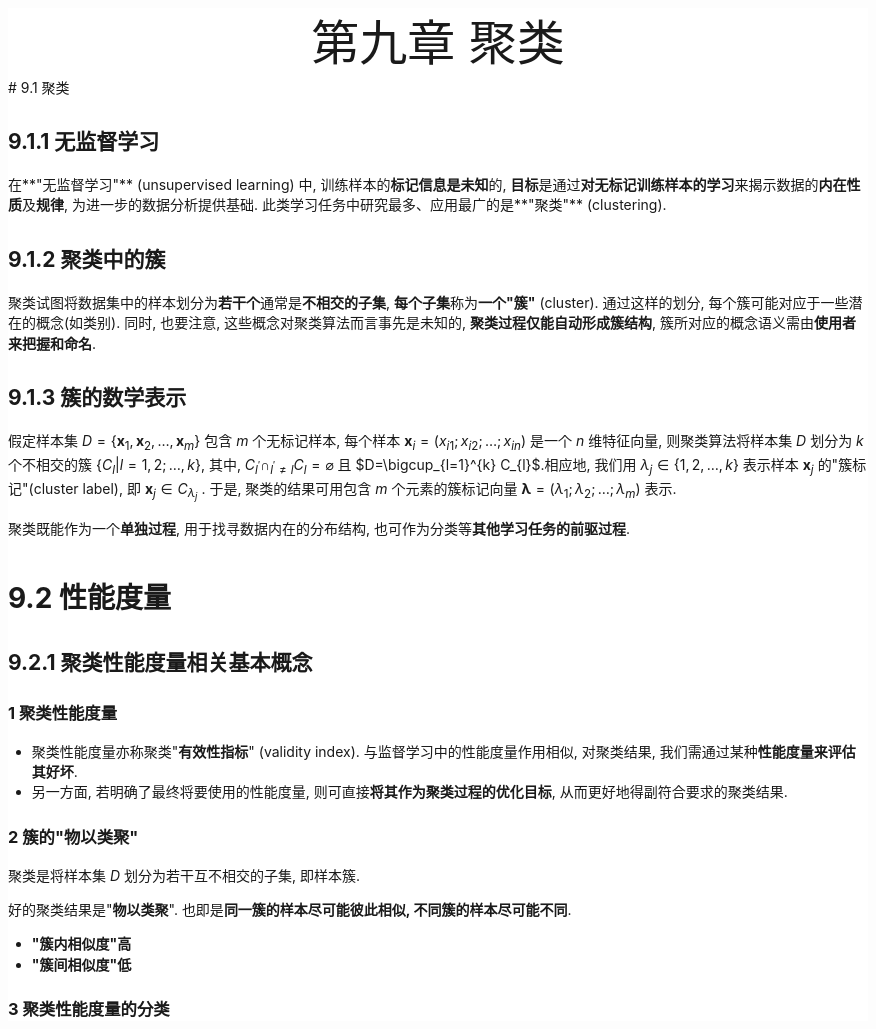 <center><font size=13>第九章 聚类</font></center>
# 9.1 聚类

## 9.1.1 无监督学习

在**"无监督学习"** (unsupervised learning) 中,  训练样本的**标记信息是未知**的,  **目标**是通过**对无标记训练样本的学习**来揭示数据的**内在性质**及**规律**,  为进一步的数据分析提供基础.  此类学习任务中研究最多、应用最广的是**"聚类"** (clustering).



## 9.1.2 聚类中的簇

聚类试图将数据集中的样本划分为**若干个**通常是**不相交的子集**,  **每个子集**称为**一个"簇"** (cluster).  通过这样的划分,  每个簇可能对应于一些潜在的概念(如类别).  同时, 也要注意,  这些概念对聚类算法而言事先是未知的,  **聚类过程仅能自动形成簇结构**,  簇所对应的概念语义需由**使用者来把握和命名**.



## 9.1.3 簇的数学表示

假定样本集 $D=\left\{\boldsymbol{x}_{1}, \boldsymbol{x}_{2}, \ldots, \boldsymbol{x}_{m}\right\}$ 包含 $m$ 个无标记样本, 每个样本 $\boldsymbol{x}_{i}=\left(x_{i 1} ; x_{i 2} ; \ldots ; x_{i n}\right)$ 是一个 $n$ 维特征向量, 则聚类算法将样本集 $D$ 划分为 $k$ 个不相交的簇 $\left\{C_{l} | l=1,2 ; \ldots, k\right\}$, 其中, $C_{l^{\prime}} \cap_{l^{\prime} \neq l} C_{l}=\varnothing$ 且 $D=\bigcup_{l=1}^{k} C_{l}$.相应地,  我们用 $\lambda_{j} \in\{1,2, \ldots, k\}$ 表示样本 $\boldsymbol x_{j}$ 的"簇标记"(cluster label),  即 $\boldsymbol{x}_{j} \in C_{\lambda_{j}}$ .  于是,  聚类的结果可用包含 $m$ 个元素的簇标记向量 $\boldsymbol{\lambda}=\left(\lambda_{1} ; \lambda_{2} ; \ldots ; \lambda_{m}\right)$ 表示.



聚类既能作为一个**单独过程**,  用于找寻数据内在的分布结构,  也可作为分类等**其他学习任务的前驱过程**. 





# 9.2 性能度量

## 9.2.1 聚类性能度量相关基本概念

### 1 聚类性能度量

- 聚类性能度量亦称聚类"**有效性指标**" (validity index).  与监督学习中的性能度量作用相似,  对聚类结果,  我们需通过某种**性能度量来评估其好坏**.
- 另一方面,  若明确了最终将要使用的性能度量,  则可直接**将其作为聚类过程的优化目标**,  从而更好地得副符合要求的聚类结果.

### 2 簇的"物以类聚"

聚类是将样本集 $D$ 划分为若干互不相交的子集,  即样本簇.  

好的聚类结果是"**物以类聚**". 也即是**同一簇的样本尽可能彼此相似,  不同簇的样本尽可能不同**.

- **"簇内相似度"高**
- **"簇间相似度"低**

### 3 聚类性能度量的分类
